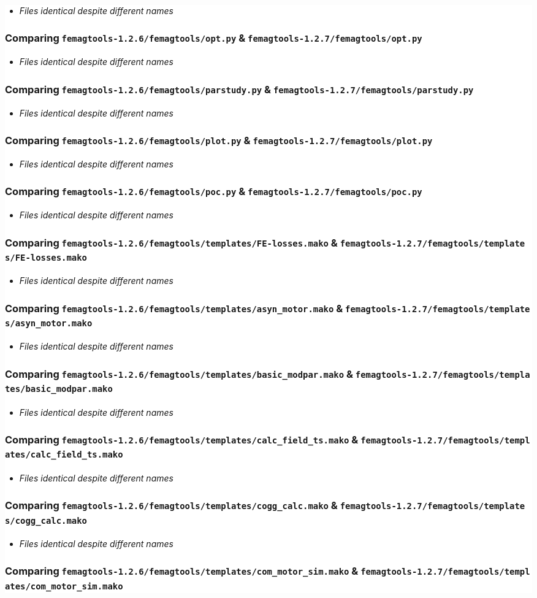  * *Files identical despite different names*

### Comparing `femagtools-1.2.6/femagtools/opt.py` & `femagtools-1.2.7/femagtools/opt.py`

 * *Files identical despite different names*

### Comparing `femagtools-1.2.6/femagtools/parstudy.py` & `femagtools-1.2.7/femagtools/parstudy.py`

 * *Files identical despite different names*

### Comparing `femagtools-1.2.6/femagtools/plot.py` & `femagtools-1.2.7/femagtools/plot.py`

 * *Files identical despite different names*

### Comparing `femagtools-1.2.6/femagtools/poc.py` & `femagtools-1.2.7/femagtools/poc.py`

 * *Files identical despite different names*

### Comparing `femagtools-1.2.6/femagtools/templates/FE-losses.mako` & `femagtools-1.2.7/femagtools/templates/FE-losses.mako`

 * *Files identical despite different names*

### Comparing `femagtools-1.2.6/femagtools/templates/asyn_motor.mako` & `femagtools-1.2.7/femagtools/templates/asyn_motor.mako`

 * *Files identical despite different names*

### Comparing `femagtools-1.2.6/femagtools/templates/basic_modpar.mako` & `femagtools-1.2.7/femagtools/templates/basic_modpar.mako`

 * *Files identical despite different names*

### Comparing `femagtools-1.2.6/femagtools/templates/calc_field_ts.mako` & `femagtools-1.2.7/femagtools/templates/calc_field_ts.mako`

 * *Files identical despite different names*

### Comparing `femagtools-1.2.6/femagtools/templates/cogg_calc.mako` & `femagtools-1.2.7/femagtools/templates/cogg_calc.mako`

 * *Files identical despite different names*

### Comparing `femagtools-1.2.6/femagtools/templates/com_motor_sim.mako` & `femagtools-1.2.7/femagtools/templates/com_motor_sim.mako`
